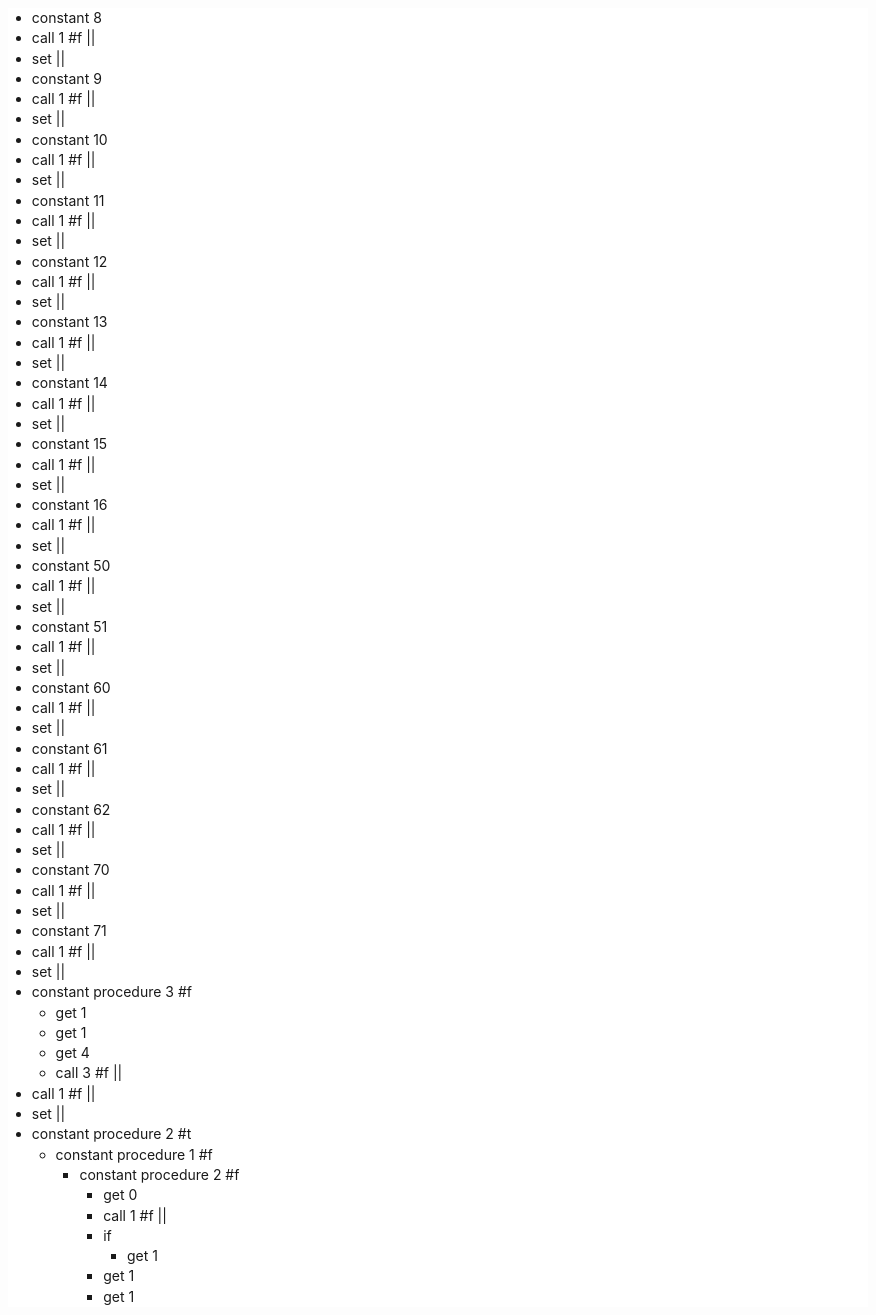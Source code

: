 - constant 8
- call 1 #f ||
- set ||
- constant 9
- call 1 #f ||
- set ||
- constant 10
- call 1 #f ||
- set ||
- constant 11
- call 1 #f ||
- set ||
- constant 12
- call 1 #f ||
- set ||
- constant 13
- call 1 #f ||
- set ||
- constant 14
- call 1 #f ||
- set ||
- constant 15
- call 1 #f ||
- set ||
- constant 16
- call 1 #f ||
- set ||
- constant 50
- call 1 #f ||
- set ||
- constant 51
- call 1 #f ||
- set ||
- constant 60
- call 1 #f ||
- set ||
- constant 61
- call 1 #f ||
- set ||
- constant 62
- call 1 #f ||
- set ||
- constant 70
- call 1 #f ||
- set ||
- constant 71
- call 1 #f ||
- set ||
- constant procedure 3 #f
  - get 1
  - get 1
  - get 4
  - call 3 #f ||
- call 1 #f ||
- set ||
- constant procedure 2 #t
  - constant procedure 1 #f
    - constant procedure 2 #f
      - get 0
      - call 1 #f ||
      - if
        - get 1
      - get 1
      - get 1